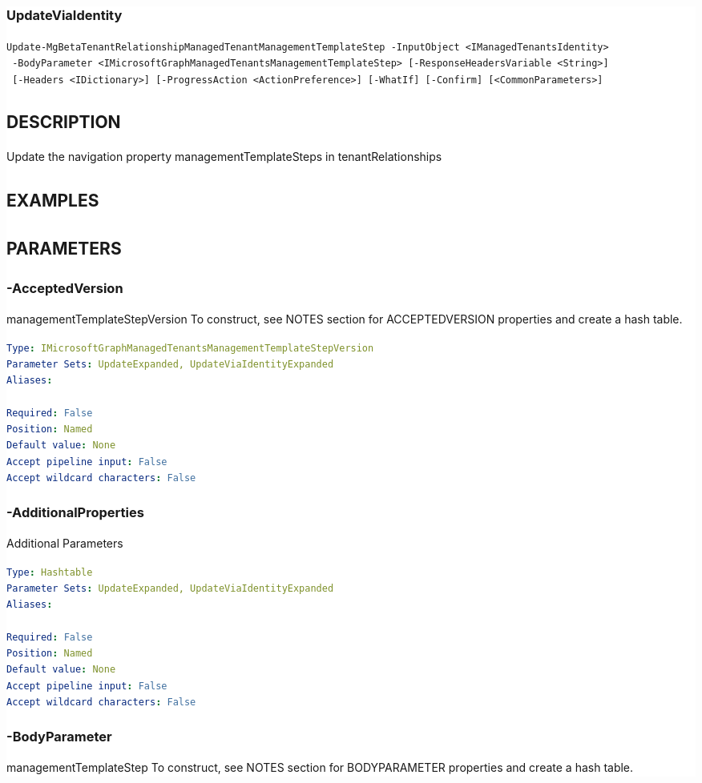 ### UpdateViaIdentity
```
Update-MgBetaTenantRelationshipManagedTenantManagementTemplateStep -InputObject <IManagedTenantsIdentity>
 -BodyParameter <IMicrosoftGraphManagedTenantsManagementTemplateStep> [-ResponseHeadersVariable <String>]
 [-Headers <IDictionary>] [-ProgressAction <ActionPreference>] [-WhatIf] [-Confirm] [<CommonParameters>]
```

## DESCRIPTION
Update the navigation property managementTemplateSteps in tenantRelationships

## EXAMPLES

## PARAMETERS

### -AcceptedVersion
managementTemplateStepVersion
To construct, see NOTES section for ACCEPTEDVERSION properties and create a hash table.

```yaml
Type: IMicrosoftGraphManagedTenantsManagementTemplateStepVersion
Parameter Sets: UpdateExpanded, UpdateViaIdentityExpanded
Aliases:

Required: False
Position: Named
Default value: None
Accept pipeline input: False
Accept wildcard characters: False
```

### -AdditionalProperties
Additional Parameters

```yaml
Type: Hashtable
Parameter Sets: UpdateExpanded, UpdateViaIdentityExpanded
Aliases:

Required: False
Position: Named
Default value: None
Accept pipeline input: False
Accept wildcard characters: False
```

### -BodyParameter
managementTemplateStep
To construct, see NOTES section for BODYPARAMETER properties and create a hash table.
